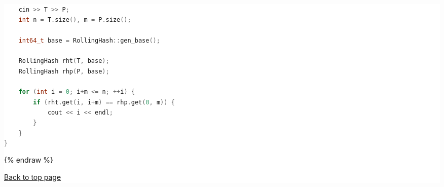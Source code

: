 ```cpp
    cin >> T >> P;
    int n = T.size(), m = P.size();

    int64_t base = RollingHash::gen_base();

    RollingHash rht(T, base);
    RollingHash rhp(P, base);

    for (int i = 0; i+m <= n; ++i) {
        if (rht.get(i, i+m) == rhp.get(0, m)) {
            cout << i << endl;
        }
    }
}

```
{% endraw %}

<a href="../../../../index.html">Back to top page</a>

